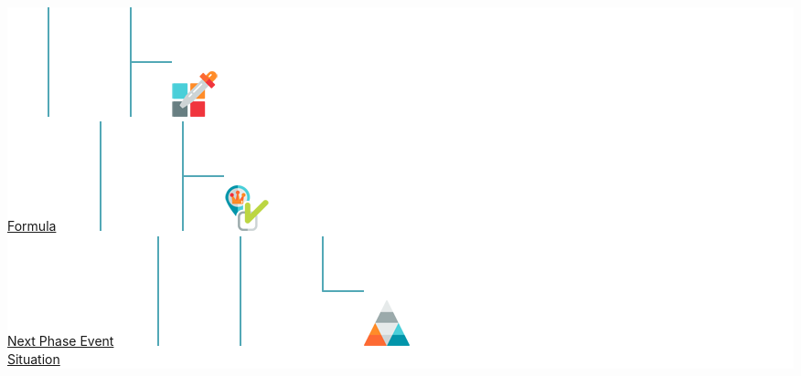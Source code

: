 <tr><td></td><td><img src='images/icons/various/png/tree-connector-line.png' /></td><td></td><td></td><td><img src='images/icons/various/png/tree-connector-fork.png' /></td><td><a href='#formula' data-toggle='tooltip' data-original-title='{{site.data.trading_system.formula}}'><img src='images/icons/nodes/png50/formula.png' /><br />Formula</a></td><td></td><td></td><td></td><td></td></tr>
<tr><td></td><td><img src='images/icons/various/png/tree-connector-line.png' /></td><td></td><td></td><td><img src='images/icons/various/png/tree-connector-fork.png' /></td><td><a href='#next-phase-event' data-toggle='tooltip' data-original-title='{{site.data.trading_system.next_phase_event}}'><img src='images/icons/nodes/png50/next-phase-event.png' /><br />Next Phase Event</a></td><td></td><td></td><td></td><td></td></tr>
<tr><td></td><td><img src='images/icons/various/png/tree-connector-line.png' /></td><td></td><td></td><td><img src='images/icons/various/png/tree-connector-line.png' /></td><td><img src='images/icons/various/png/tree-connector-elbow.png' /></td><td><a href='#situation' data-toggle='tooltip' data-original-title='{{site.data.trading_system.situation}}'><img src='images/icons/nodes/png50/situation.png' /><br />Situation</a></td><td></td><td></td><td></td></tr>